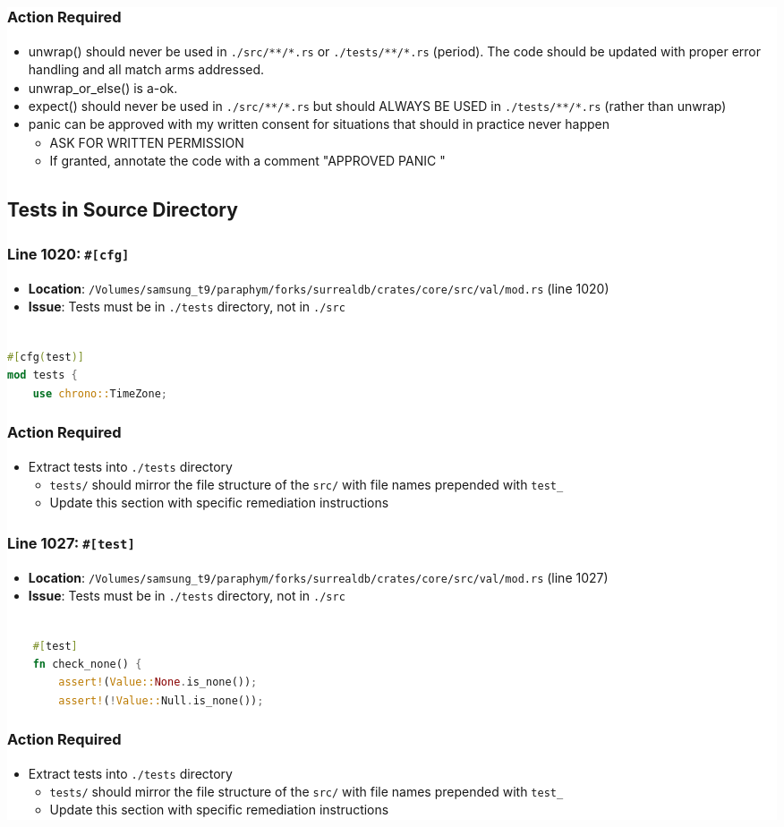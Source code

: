 ### Action Required

- unwrap() should never be used in `./src/**/*.rs` or `./tests/**/*.rs` (period). The code should be updated with proper error handling and all match arms addressed.
- unwrap_or_else() is a-ok. 
- expect() should never be used in `./src/**/*.rs` but should ALWAYS BE USED in `./tests/**/*.rs` (rather than unwrap)
- panic can be approved with my written consent for situations that should in practice never happen  
  - ASK FOR WRITTEN PERMISSION
  - If granted, annotate the code with a comment "APPROVED PANIC "

## Tests in Source Directory


### Line 1020: `#[cfg]`

- **Location**: `/Volumes/samsung_t9/paraphym/forks/surrealdb/crates/core/src/val/mod.rs` (line 1020)
- **Issue**: Tests must be in `./tests` directory, not in `./src`

```rust

#[cfg(test)]
mod tests {
	use chrono::TimeZone;

```

### Action Required

- Extract tests into `./tests` directory
  - `tests/` should mirror the file structure of the `src/` with file names prepended with `test_`
  - Update this section with specific remediation instructions
  


### Line 1027: `#[test]`

- **Location**: `/Volumes/samsung_t9/paraphym/forks/surrealdb/crates/core/src/val/mod.rs` (line 1027)
- **Issue**: Tests must be in `./tests` directory, not in `./src`

```rust

	#[test]
	fn check_none() {
		assert!(Value::None.is_none());
		assert!(!Value::Null.is_none());
```

### Action Required

- Extract tests into `./tests` directory
  - `tests/` should mirror the file structure of the `src/` with file names prepended with `test_`
  - Update this section with specific remediation instructions
  